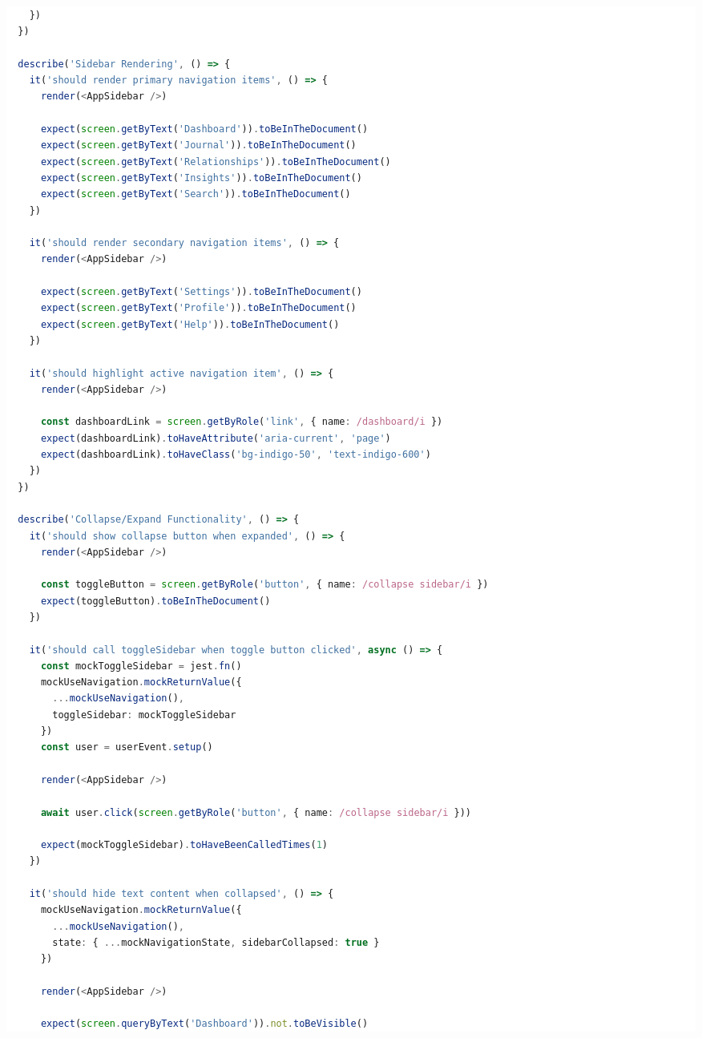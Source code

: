 ```typescript
    })
  })

  describe('Sidebar Rendering', () => {
    it('should render primary navigation items', () => {
      render(<AppSidebar />)

      expect(screen.getByText('Dashboard')).toBeInTheDocument()
      expect(screen.getByText('Journal')).toBeInTheDocument()
      expect(screen.getByText('Relationships')).toBeInTheDocument()
      expect(screen.getByText('Insights')).toBeInTheDocument()
      expect(screen.getByText('Search')).toBeInTheDocument()
    })

    it('should render secondary navigation items', () => {
      render(<AppSidebar />)

      expect(screen.getByText('Settings')).toBeInTheDocument()
      expect(screen.getByText('Profile')).toBeInTheDocument()
      expect(screen.getByText('Help')).toBeInTheDocument()
    })

    it('should highlight active navigation item', () => {
      render(<AppSidebar />)

      const dashboardLink = screen.getByRole('link', { name: /dashboard/i })
      expect(dashboardLink).toHaveAttribute('aria-current', 'page')
      expect(dashboardLink).toHaveClass('bg-indigo-50', 'text-indigo-600')
    })
  })

  describe('Collapse/Expand Functionality', () => {
    it('should show collapse button when expanded', () => {
      render(<AppSidebar />)

      const toggleButton = screen.getByRole('button', { name: /collapse sidebar/i })
      expect(toggleButton).toBeInTheDocument()
    })

    it('should call toggleSidebar when toggle button clicked', async () => {
      const mockToggleSidebar = jest.fn()
      mockUseNavigation.mockReturnValue({
        ...mockUseNavigation(),
        toggleSidebar: mockToggleSidebar
      })
      const user = userEvent.setup()

      render(<AppSidebar />)

      await user.click(screen.getByRole('button', { name: /collapse sidebar/i }))

      expect(mockToggleSidebar).toHaveBeenCalledTimes(1)
    })

    it('should hide text content when collapsed', () => {
      mockUseNavigation.mockReturnValue({
        ...mockUseNavigation(),
        state: { ...mockNavigationState, sidebarCollapsed: true }
      })

      render(<AppSidebar />)

      expect(screen.queryByText('Dashboard')).not.toBeVisible()
```